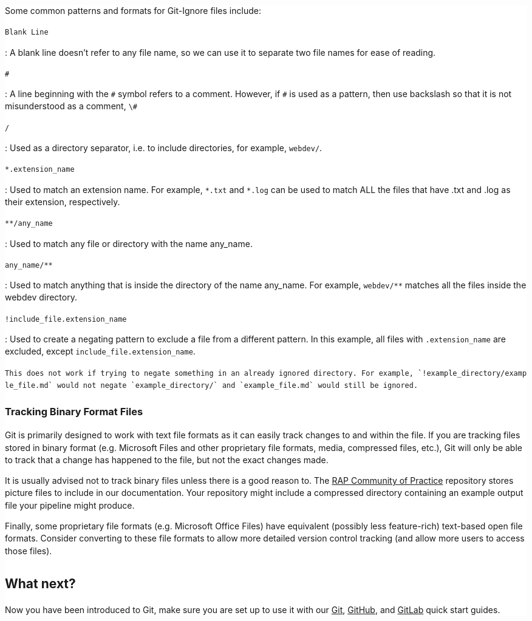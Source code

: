 Some common patterns and formats for Git-Ignore files include:

`Blank Line`

:  A blank line doesn’t refer to any file name, so we can use it to separate two file names for ease of reading.

`#`

:   A line beginning with the `#` symbol refers to a comment. However, if `#` is used as a pattern, then use backslash so that it is not misunderstood as a comment, `\#`

`/`

:   Used as a directory separator, i.e. to include directories, for example, `webdev/`. 

`*.extension_name`

:   Used to match an extension name. For example, `*.txt` and `*.log` can be used to match ALL the files that have .txt and .log as their extension, respectively.

`**/any_name`

:   Used to match any file or directory with the name any_name.

`any_name/**`

:   Used to match anything that is inside the directory of the name any_name. For example, `webdev/**` matches all the files inside the webdev directory.

`!include_file.extension_name`

:   Used to create a negating pattern to exclude a file from a different pattern. In this example, all files with `.extension_name` are excluded, except `include_file.extension_name`.  

    This does not work if trying to negate something in an already ignored directory. For example, `!example_directory/example_file.md` would not negate `example_directory/` and `example_file.md` would still be ignored.

### Tracking Binary Format Files

Git is primarily designed to work with text file formats as it can easily track changes to and within the file. If you are tracking files stored in binary format (e.g. Microsoft Files and other proprietary file formats, media, compressed files, etc.), Git will only be able to track that a change has happened to the file, but not the exact changes made.

It is usually advised not to track binary files unless there is a good reason to. The [RAP Community of Practice] repository stores picture files to include in our documentation. Your repository might include a compressed directory containing an example output file your pipeline might produce.

Finally, some proprietary file formats (e.g. Microsoft Office Files) have equivalent (possibly less feature-rich) text-based open file formats. Consider converting to these file formats to allow more detailed version control tracking (and allow more users to access those files).

## What next?

Now you have been introduced to Git, make sure you are set up to use it with our [Git][Git quick start guide], [GitHub][github quick start guide], and [GitLab][gitlab quick start guide] quick start guides.


[git's feature set]: https://git-scm.com/about
[Pro Git book]: https://git-scm.com/book/en/v2
[short history of Git]: https://git-scm.com/book/en/v2/Getting-Started-A-Short-History-of-Git
[what is Git]: https://git-scm.com/book/en/v2/Getting-Started-What-is-Git%3F
[introduction to Version Control]: https://git-scm.com/book/en/v2/Getting-Started-About-Version-Control
[Git quick start guide]: ./quick_start_guides/git_quick_start_guide.md
[GitHub website]: https://github.com/
[rap-community-of-practice]: https://github.com/NHSDigital/rap-community-of-practice
[GitHub Pages]: https://pages.github.com/
[this website]: https://nhsdigital.github.io/rap-community-of-practice/
[github quick start guide]: ./quick_start_guides/github_quick_start_guide.md
[GitLab Website]: https://about.gitlab.com/
[gitlab quick start guide]: ./quick_start_guides/gitlab_quick_start_guide.md
[Git for Windows]: https://gitforwindows.org/
[Zsh]: https://zsh.sourceforge.io/
[Oh My ZSH]: https://ohmyz.sh/
[git-gui]: https://git-scm.com/docs/git-gui
[gitk]: https://www.atlassian.com/git/tutorials/gitk
[GitHub Desktop]: https://desktop.github.com/
[Visual Studio Code]: https://code.visualstudio.com/docs/sourcecontrol/overview
[Git commands cheat-sheet]: https://training.github.com/downloads/github-git-cheat-sheet/
[what should you be version controlling]: #what-should-i-be-version-controlling
[.gitignore template for python]: https://github.com/github/gitignore/blob/master/Python.gitignore
[RAP Community of Practice]: https://nhsdigital.github.io/rap-community-of-practice/
[**Baseline RAP**]: ../../introduction_to_RAP/levels_of_RAP.md
[Git]: https://git-scm.com/
[here]: #how-do-i-use-git
[gitignore]: #gitignore
[Levels of RAP]: ../../introduction_to_RAP/levels_of_RAP.md
[**Baseline RAP**]: ../../introduction_to_RAP/levels_of_RAP.md
[RAP Community of Practice GitHub]: https://github.com/NHSDigital/rap-community-of-practice/issues
[Duck book]: https://best-practice-and-impact.github.io/qa-of-code-guidance/version_control.html
[**GitHub**]: https://github.com/
[**GitLab**]: https://about.gitlab.com/
[**BitBucket**]: https://bitbucket.org/product/
[GitHub "Organisation"]: https://github.com/NHSDigital
[see the repo here]: https://github.com/NHSDigital/rap-community-of-practice
[with some differences in terminology]: https://about.gitlab.com/blog/2016/01/27/comparing-terms-gitlab-github-bitbucket/
[using git collaboratively]: ./using-git-collaboratively.md
[Committing Work Walkthrough]: ./git_walkthroughs/committing_work_walkthrough.md
[Working with Branches Walkthrough]: ./git_walkthroughs/working_with_branches_walkthrough.md
[Pull and Merge Requests Walkthrough]: ./git_walkthroughs/pull_and_merge_requests_walkthrough.md
[undo possibilities in Git]: https://docs.gitlab.com/ee/topics/git/numerous_undo_possibilities_in_git/
